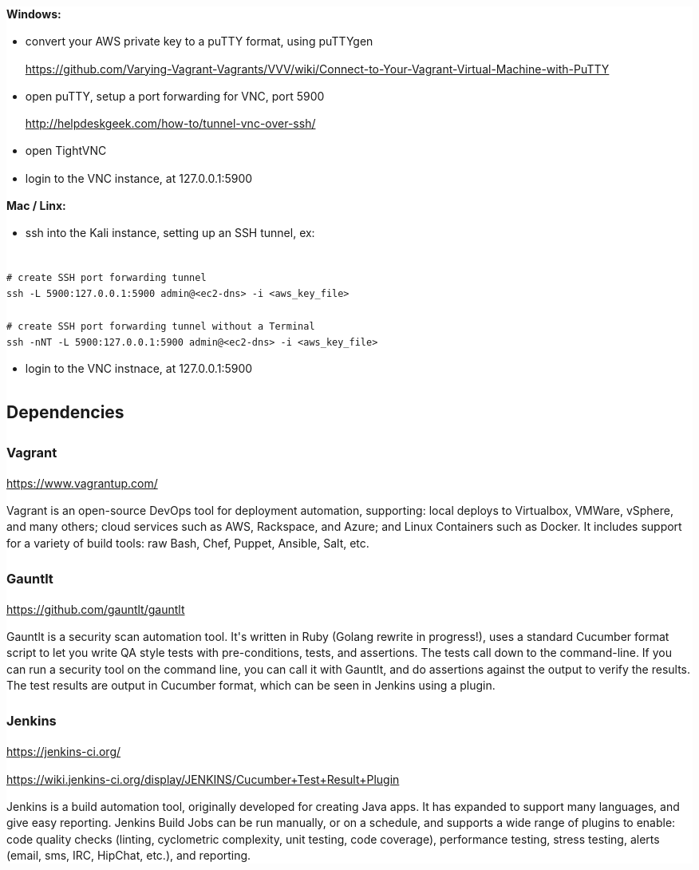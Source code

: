 **Windows:**
- convert your AWS private key to a puTTY format, using puTTYgen

    https://github.com/Varying-Vagrant-Vagrants/VVV/wiki/Connect-to-Your-Vagrant-Virtual-Machine-with-PuTTY
- open puTTY, setup a port forwarding for VNC, port 5900

    http://helpdeskgeek.com/how-to/tunnel-vnc-over-ssh/
- open TightVNC
- login to the VNC instance, at 127.0.0.1:5900

**Mac / Linx:**
- ssh into the Kali instance, setting up an SSH tunnel, ex:
```Shell

# create SSH port forwarding tunnel
ssh -L 5900:127.0.0.1:5900 admin@<ec2-dns> -i <aws_key_file>

# create SSH port forwarding tunnel without a Terminal
ssh -nNT -L 5900:127.0.0.1:5900 admin@<ec2-dns> -i <aws_key_file>
```
- login to the VNC instnace, at 127.0.0.1:5900



## Dependencies ##

### Vagrant
https://www.vagrantup.com/

Vagrant is an open-source DevOps tool for deployment automation, supporting:
local deploys to Virtualbox, VMWare, vSphere, and many others; cloud services
such as AWS, Rackspace, and Azure; and Linux Containers such as Docker. It
includes support for a variety of build tools: raw Bash, Chef, Puppet, Ansible,
Salt, etc.

### Gauntlt
https://github.com/gauntlt/gauntlt

Gauntlt is a security scan automation tool. It's written in Ruby (Golang
rewrite in progress!), uses a standard Cucumber format script to let you write
QA style tests with pre-conditions, tests, and assertions. The tests call
down to the command-line. If you can run a security tool on the command line,
you can call it with Gauntlt, and do assertions against the output to verify
the results. The test results are output in Cucumber format, which can be seen
in Jenkins using a plugin.

### Jenkins
https://jenkins-ci.org/

https://wiki.jenkins-ci.org/display/JENKINS/Cucumber+Test+Result+Plugin

Jenkins is a build automation tool, originally developed for creating Java apps.
It has expanded to support many languages, and give easy reporting. Jenkins
Build Jobs can be run manually, or on a schedule, and supports a wide range of
plugins to enable: code quality checks (linting, cyclometric complexity,
unit testing, code coverage), performance testing, stress testing, alerts
(email, sms, IRC, HipChat, etc.), and reporting.
